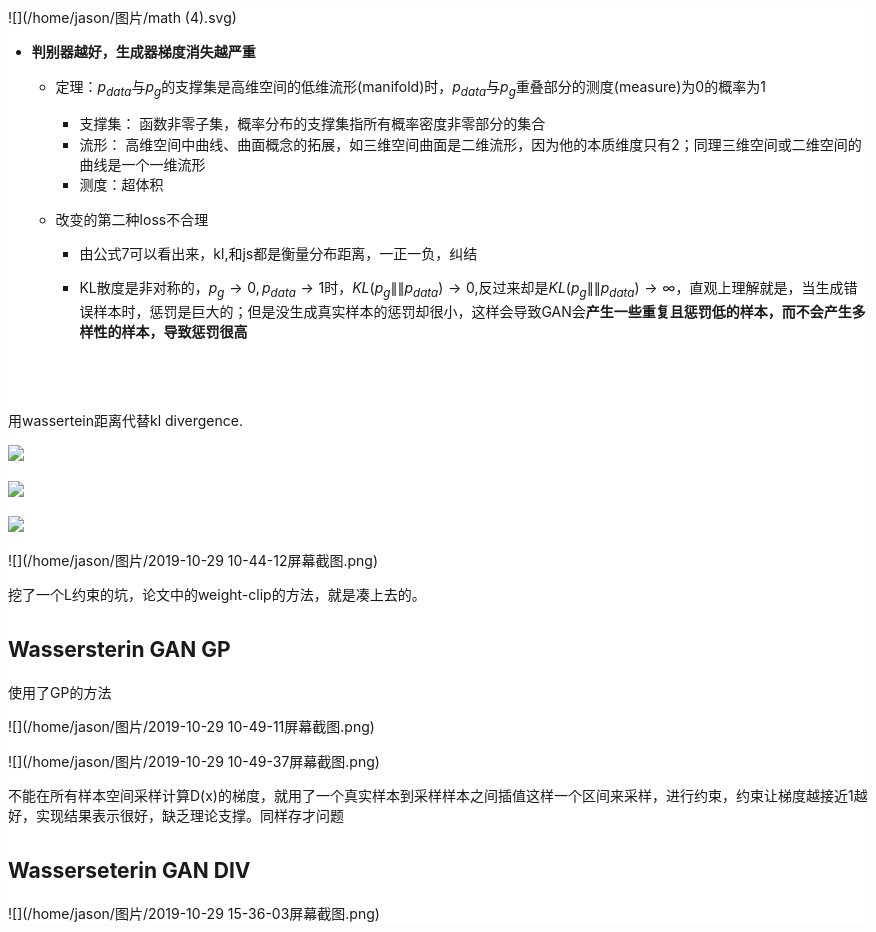   ![](/home/jason/图片/math (4).svg)

- **判别器越好，生成器梯度消失越严重**

  - 定理：$p_{data}$与$p_g$的支撑集是高维空间的低维流形(manifold)时，$p_{data}$与$p_g$重叠部分的测度(measure)为0的概率为1

    - 支撑集： 函数非零子集，概率分布的支撑集指所有概率密度非零部分的集合
    - 流形： 高维空间中曲线、曲面概念的拓展，如三维空间曲面是二维流形，因为他的本质维度只有2；同理三维空间或二维空间的曲线是一个一维流形
    - 测度：超体积

  - 改变的第二种loss不合理

    - 由公式7可以看出来，kl,和js都是衡量分布距离，一正一负，纠结

    - KL散度是非对称的，$p_g\rightarrow 0,p_{data}\rightarrow 1$时，$KL(p_g\|\|p_{data})\rightarrow 0$,反过来却是$KL(p_g\|\|p_{data}) \rightarrow \infty$，直观上理解就是，当生成错误样本时，惩罚是巨大的；但是没生成真实样本的惩罚却很小，这样会导致GAN会**产生一些重复且惩罚低的样本，而不会产生多样性的样本，导致惩罚很高**

      


​      
​      



用wassertein距离代替kl divergence.

![](/home/jason/图片/2018101814423353.png)

![](/home/jason/图片/20181018153634480.png)

![](/home/jason/图片/2018101815375483.png)

![](/home/jason/图片/2019-10-29 10-44-12屏幕截图.png)

挖了一个L约束的坑，论文中的weight-clip的方法，就是凑上去的。

## Wassersterin GAN GP

使用了GP的方法

![](/home/jason/图片/2019-10-29 10-49-11屏幕截图.png)

![](/home/jason/图片/2019-10-29 10-49-37屏幕截图.png)

不能在所有样本空间采样计算D(x)的梯度，就用了一个真实样本到采样样本之间插值这样一个区间来采样，进行约束，约束让梯度越接近1越好，实现结果表示很好，缺乏理论支撑。同样存才问题

## Wasserseterin GAN DIV

![](/home/jason/图片/2019-10-29 15-36-03屏幕截图.png)